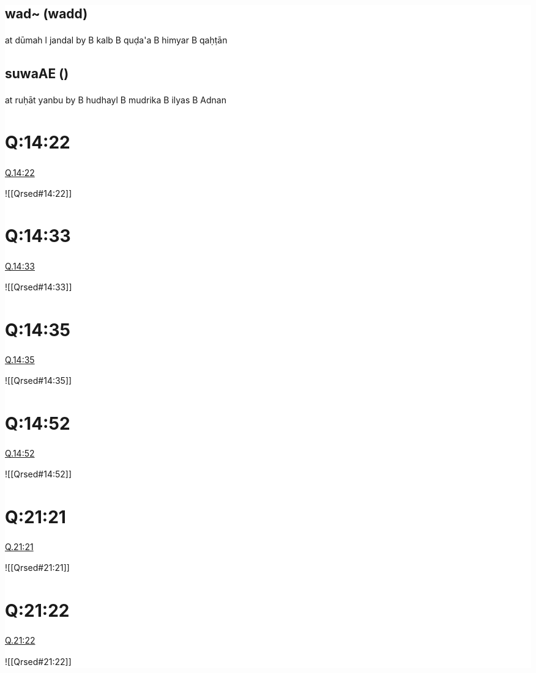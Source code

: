 ## wad~ (wadd)
at dūmah l jandal
by B kalb B quḍa'a B himyar B qaḥṭān

## suwaAE ()
at ruḥāt yanbu
by B hudhayl B mudrika B ilyas B Adnan


# Q:14:22

[Q.14:22](https://quran.com/14:22/tafsirs/ar-tafsir-al-tabari)

![[Qrsed#14:22]]

# Q:14:33

[Q.14:33](https://quran.com/14:33/tafsirs/ar-tafsir-al-tabari)

![[Qrsed#14:33]]

# Q:14:35

[Q.14:35](https://quran.com/14:35/tafsirs/ar-tafsir-al-tabari)

![[Qrsed#14:35]]

# Q:14:52

[Q.14:52](https://quran.com/14:52/tafsirs/ar-tafsir-al-tabari)

![[Qrsed#14:52]]

# Q:21:21

[Q.21:21](https://quran.com/21:21/tafsirs/ar-tafsir-al-tabari)

![[Qrsed#21:21]]

# Q:21:22

[Q.21:22](https://quran.com/21:22/tafsirs/ar-tafsir-al-tabari)

![[Qrsed#21:22]]
